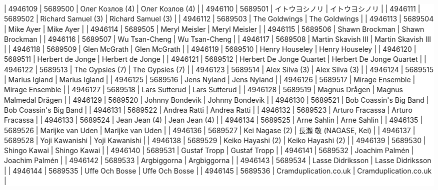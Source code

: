 | 4946109 | 5689500 | Олег Козлов (4) | Олег Козлов (4) |
| 4946110 | 5689501 | イトウヨシノリ | イトウヨシノリ |
| 4946111 | 5689502 | Richard Samuel (3) | Richard Samuel (3) |
| 4946112 | 5689503 | The Goldwings | The Goldwings |
| 4946113 | 5689504 | Mike Ayer | Mike Ayer |
| 4946114 | 5689505 | Meryl Meisler | Meryl Meisler |
| 4946115 | 5689506 | Shawn Brockman | Shawn Brockman |
| 4946116 | 5689507 | Wu Tsan-Cheng | Wu Tsan-Cheng |
| 4946117 | 5689508 | Martin Skavish III | Martin Skavish III |
| 4946118 | 5689509 | Glen McGrath | Glen McGrath |
| 4946119 | 5689510 | Henry Houseley | Henry Houseley |
| 4946120 | 5689511 | Herbert de Jonge | Herbert de Jonge |
| 4946121 | 5689512 | Herbert De Jonge Quartet | Herbert De Jonge Quartet |
| 4946122 | 5689513 | The Gypsies (7) | The Gypsies (7) |
| 4946123 | 5689514 | Alex Silva (3) | Alex Silva (3) |
| 4946124 | 5689515 | Marius Igland | Marius Igland |
| 4946125 | 5689516 | Jens Nyland | Jens Nyland |
| 4946126 | 5689517 | Mirage Ensemble | Mirage Ensemble |
| 4946127 | 5689518 | Lars Sutterud | Lars Sutterud |
| 4946128 | 5689519 | Magnus Drågen | Magnus Malmedal Drågen |
| 4946129 | 5689520 | Johnny Bondevik | Johnny Bondevik |
| 4946130 | 5689521 | Bob Coassin's Big Band | Bob Coassin's Big Band |
| 4946131 | 5689522 | Andrea Ratti | Andrea Ratti |
| 4946132 | 5689523 | Arturo Fracassa | Arturo Fracassa |
| 4946133 | 5689524 | Jean Jean (4) | Jean Jean (4) |
| 4946134 | 5689525 | Arne Sahlin | Arne Sahlin |
| 4946135 | 5689526 | Marijke van Uden | Marijke van Uden |
| 4946136 | 5689527 | Kei Nagase (2) | 長瀬 敬 (NAGASE, Kei) |
| 4946137 | 5689528 | Yoji Kawanishi | Yoji Kawanishi |
| 4946138 | 5689529 | Keiko Hayashi (2) | Keiko Hayashi (2) |
| 4946139 | 5689530 | Shingo Kawai | Shingo Kawai |
| 4946140 | 5689531 | Gustaf Tropp | Gustaf Tropp |
| 4946141 | 5689532 | Joachim Palmén | Joachim Palmén |
| 4946142 | 5689533 | Argbiggorna | Argbiggorna |
| 4946143 | 5689534 | Lasse Didriksson | Lasse Didriksson |
| 4946144 | 5689535 | Uffe Och Bosse | Uffe Och Bosse |
| 4946145 | 5689536 | Cramduplication.co.uk | Cramduplication.co.uk |